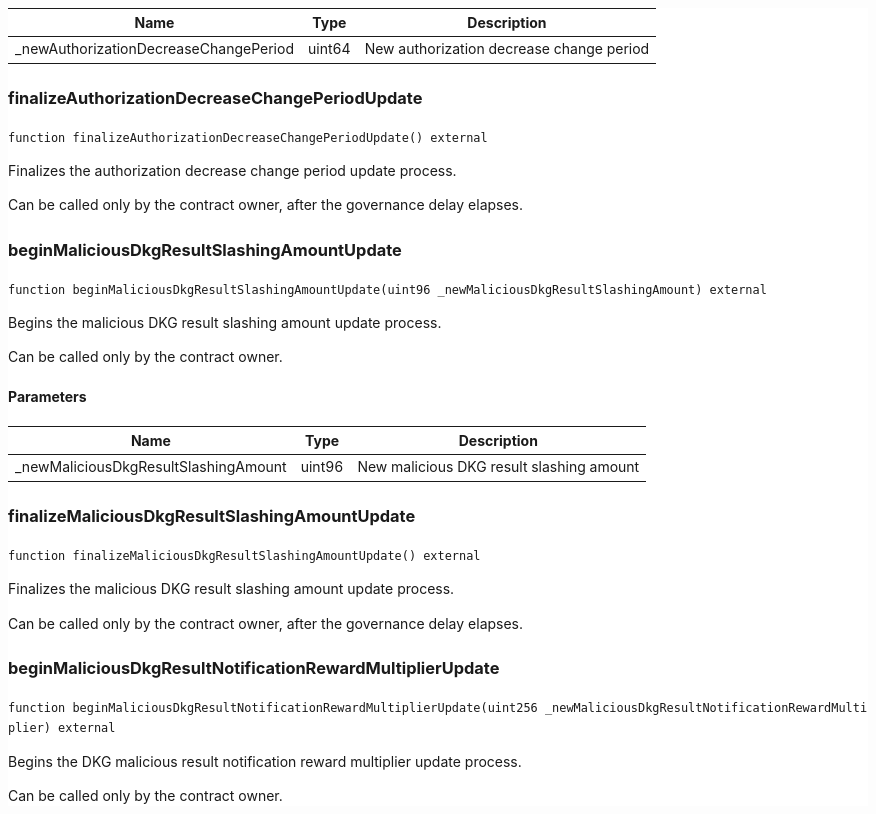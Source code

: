 | Name | Type | Description |
| ---- | ---- | ----------- |
| _newAuthorizationDecreaseChangePeriod | uint64 | New authorization decrease change period |

### finalizeAuthorizationDecreaseChangePeriodUpdate

```solidity
function finalizeAuthorizationDecreaseChangePeriodUpdate() external
```

Finalizes the authorization decrease change period update process.

Can be called only by the contract owner, after the governance
delay elapses.

### beginMaliciousDkgResultSlashingAmountUpdate

```solidity
function beginMaliciousDkgResultSlashingAmountUpdate(uint96 _newMaliciousDkgResultSlashingAmount) external
```

Begins the malicious DKG result slashing amount update process.

Can be called only by the contract owner.

#### Parameters

| Name | Type | Description |
| ---- | ---- | ----------- |
| _newMaliciousDkgResultSlashingAmount | uint96 | New malicious DKG result slashing amount |

### finalizeMaliciousDkgResultSlashingAmountUpdate

```solidity
function finalizeMaliciousDkgResultSlashingAmountUpdate() external
```

Finalizes the malicious DKG result slashing amount update
process.

Can be called only by the contract owner, after the governance
delay elapses.

### beginMaliciousDkgResultNotificationRewardMultiplierUpdate

```solidity
function beginMaliciousDkgResultNotificationRewardMultiplierUpdate(uint256 _newMaliciousDkgResultNotificationRewardMultiplier) external
```

Begins the DKG malicious result notification reward multiplier
update process.

Can be called only by the contract owner.
